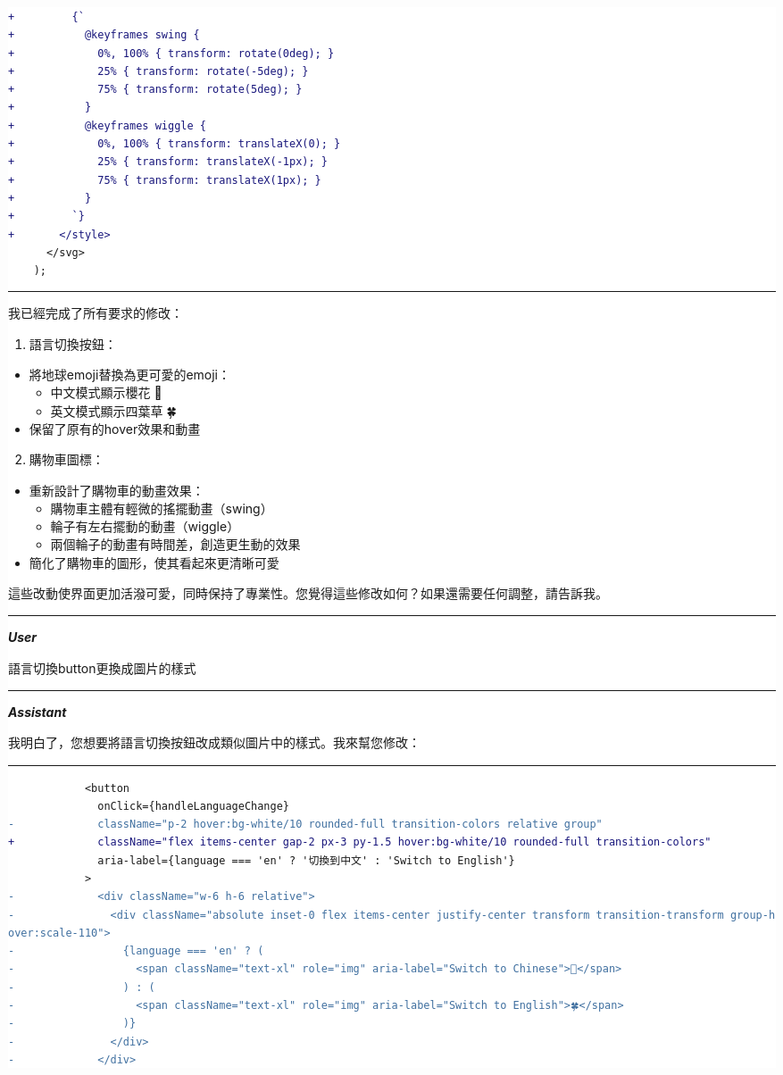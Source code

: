 ```diff
+         {`
+           @keyframes swing {
+             0%, 100% { transform: rotate(0deg); }
+             25% { transform: rotate(-5deg); }
+             75% { transform: rotate(5deg); }
+           }
+           @keyframes wiggle {
+             0%, 100% { transform: translateX(0); }
+             25% { transform: translateX(-1px); }
+             75% { transform: translateX(1px); }
+           }
+         `}
+       </style>
      </svg>
    );
```

---

我已經完成了所有要求的修改：

1. 語言切換按鈕：
- 將地球emoji替換為更可愛的emoji：
  - 中文模式顯示櫻花 🌸
  - 英文模式顯示四葉草 🍀
- 保留了原有的hover效果和動畫

2. 購物車圖標：
- 重新設計了購物車的動畫效果：
  - 購物車主體有輕微的搖擺動畫（swing）
  - 輪子有左右擺動的動畫（wiggle）
  - 兩個輪子的動畫有時間差，創造更生動的效果
- 簡化了購物車的圖形，使其看起來更清晰可愛

這些改動使界面更加活潑可愛，同時保持了專業性。您覺得這些修改如何？如果還需要任何調整，請告訴我。

---

_**User**_

語言切換button更換成圖片的樣式

---

_**Assistant**_

我明白了，您想要將語言切換按鈕改成類似圖片中的樣式。我來幫您修改：

---

```diff
            <button 
              onClick={handleLanguageChange}
-             className="p-2 hover:bg-white/10 rounded-full transition-colors relative group"
+             className="flex items-center gap-2 px-3 py-1.5 hover:bg-white/10 rounded-full transition-colors"
              aria-label={language === 'en' ? '切換到中文' : 'Switch to English'}
            >
-             <div className="w-6 h-6 relative">
-               <div className="absolute inset-0 flex items-center justify-center transform transition-transform group-hover:scale-110">
-                 {language === 'en' ? (
-                   <span className="text-xl" role="img" aria-label="Switch to Chinese">🌸</span>
-                 ) : (
-                   <span className="text-xl" role="img" aria-label="Switch to English">🍀</span>
-                 )}
-               </div>
-             </div>
```